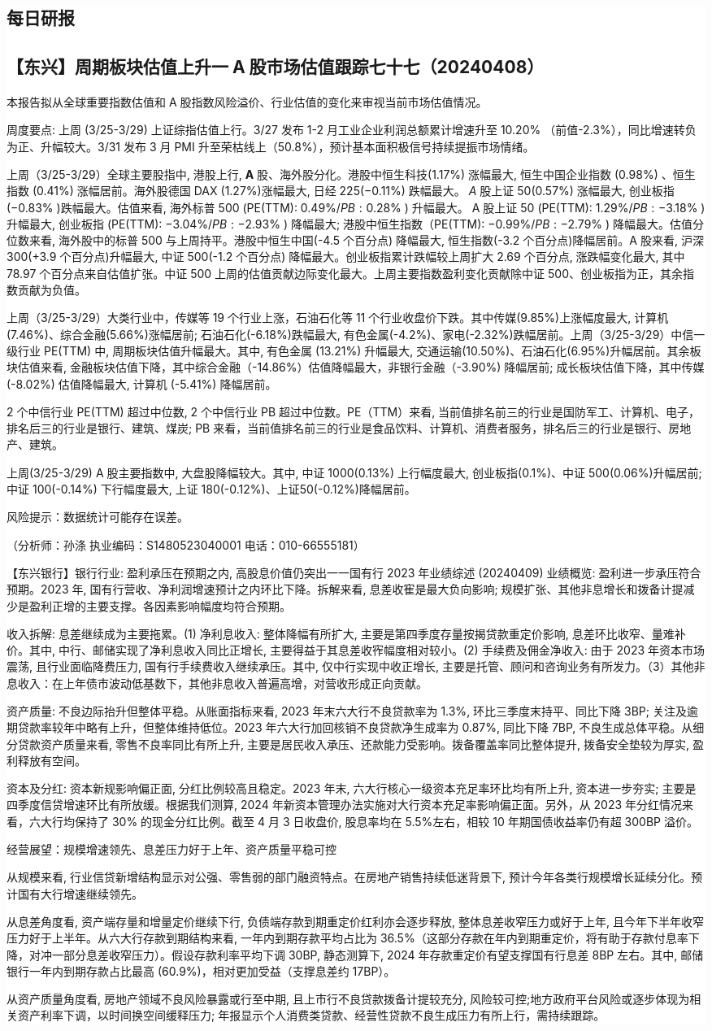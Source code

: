 ## 每日研报

## 【东兴】周期板块估值上升一 A 股市场估值跟踪七十七（20240408）

本报告拟从全球重要指数估值和 A 股指数风险溢价、行业估值的变化来审视当前市场估值情况。

周度要点: 上周 (3/25-3/29) 上证综指估值上行。3/27 发布 1-2 月工业企业利润总额累计增速升至 10.20\% （前值-2.3\%），同比增速转负为正、升幅较大。3/31 发布 3 月 PMI 升至荣枯线上（50.8\%），预计基本面积极信号持续提振市场情绪。

上周（3/25-3/29）全球主要股指中, 港股上行, $\mathbf{A}$ 股、海外股分化。港股中恒生科技(1.17\%) 涨幅最大, 恒生中国企业指数 $(0.98 \%)$ 、恒生指数 $(0.41 \%)$ 涨幅居前。海外股德国 DAX (1.27\%)涨幅最大, 日经 $225(-0.11 \%)$ 跌幅最大。 $A$ 股上证 50(0.57\%) 涨幅最大, 创业板指 $(-0.83 \%$ )跌幅最大。估值来看, 海外标普 500 (PE(TTM): $0.49 \% / P B: 0.28 \%$ ) 升幅最大。 A 股上证 50 (PE(TTM): $1.29 \% / P B:-3.18 \%$ ) 升幅最大, 创业板指 (PE(TTM): $-3.04 \% / P B:-2.93 \%$ ) 降幅最大; 港股中恒生指数（PE(TTM): $-0.99 \% / P B:-2.79 \%$ ) 降幅最大。估值分位数来看, 海外股中的标普 500 与上周持平。港股中恒生中国(-4.5 个百分点) 降幅最大, 恒生指数(-3.2 个百分点)降幅居前。A 股来看, 沪深 300(+3.9 个百分点)升幅最大, 中证 500(-1.2 个百分点) 降幅最大。创业板指累计跌幅较上周扩大 2.69 个百分点, 涨跌幅变化最大, 其中 78.97 个百分点来自估值扩张。中证 500 上周的估值贡献边际变化最大。上周主要指数盈利变化贡献除中证 500、创业板指为正，其余指数贡献为负值。

上周（3/25-3/29）大类行业中，传媒等 19 个行业上涨，石油石化等 11 个行业收盘价下跌。其中传媒(9.85\%)上涨幅度最大, 计算机 (7.46\%)、综合金融(5.66\%)涨幅居前; 石油石化(-6.18\%)跌幅最大, 有色金属(-4.2\%)、家电(-2.32\%)跌幅居前。上周（3/25-3/29）中信一级行业 PE(TTM) 中, 周期板块估值升幅最大。其中, 有色金属 (13.21\%) 升幅最大, 交通运输(10.50\%)、石油石化(6.95\%)升幅居前。其余板块估值来看, 金融板块估值下降，其中综合金融（-14.86\%）估值降幅最大，非银行金融（-3.90\%) 降幅居前; 成长板块估值下降，其中传媒 (-8.02\%) 估值降幅最大, 计算机 (-5.41\%) 降幅居前。

2 个中信行业 PE(TTM) 超过中位数, 2 个中信行业 PB 超过中位数。PE（TTM）来看, 当前值排名前三的行业是国防军工、计算机、电子，排名后三的行业是银行、建筑、煤炭; PB 来看，当前值排名前三的行业是食品饮料、计算机、消费者服务，排名后三的行业是银行、房地产、建筑。

上周(3/25-3/29) A 股主要指数中, 大盘股降幅较大。其中, 中证 1000(0.13\%) 上行幅度最大, 创业板指(0.1\%)、中证 500(0.06\%)升幅居前; 中证 100(-0.14\%) 下行幅度最大, 上证 180(-0.12\%)、上证50(-0.12\%)降幅居前。

风险提示：数据统计可能存在误差。

（分析师：孙涤 执业编码：S1480523040001 电话：010-66555181）

【东兴银行】银行行业: 盈利承压在预期之内, 高股息价值仍突出一一国有行 2023 年业绩综述 (20240409)
业绩概览: 盈利进一步承压符合预期。2023 年, 国有行营收、净利润增速预计之内环比下降。拆解来看, 息差收寉是最大负向影响; 规模扩张、其他非息增长和拨备计提减少是盈利正增的主要支撑。各因素影响幅度均符合预期。

收入拆解: 息差继续成为主要拖累。(1) 净利息收入: 整体降幅有所扩大, 主要是第四季度存量按揭贷款重定价影响, 息差环比收窄、量难补价。其中, 中行、邮储实现了净利息收入同比正增长, 主要得益于其息差收宱幅度相对较小。(2) 手续费及佣金净收入: 由于 2023 年资本市场震荡, 且行业面临降费压力, 国有行手续费收入继续承压。其中, 仅中行实现中收正增长, 主要是托管、顾问和咨询业务有所发力。（3）其他非息收入：在上年债市波动低基数下，其他非息收入普遍高增，对营收形成正向贡献。

资产质量: 不良边际抬升但整体平稳。从账面指标来看, 2023 年末六大行不良贷款率为 $1.3 \%$, 环比三季度末持平、同比下降 3BP; 关注及逾期贷款率较年中略有上升，但整体维持低位。2023 年六大行加回核销不良贷款净生成率为 $0.87 \%$, 同比下降 7BP, 不良生成总体平稳。从细分贷款资产质量来看, 零售不良率同比有所上升, 主要是居民收入承压、还款能力受影响。拨备覆盖率同比整体提升, 拨备安全垫较为厚实, 盈利释放有空间。

资本及分红: 资本新规影响偏正面, 分红比例较高且稳定。2023 年末, 六大行核心一级资本充足率环比均有所上升, 资本进一步夯实; 主要是四季度信贷增速环比有所放缓。根据我们测算, 2024 年新资本管理办法实施对大行资本充足率影响偏正面。另外，从 2023 年分红情况来看，六大行均保持了 $30 \%$ 的现金分红比例。截至 4 月 3 日收盘价, 股息率均在 5.5\%左右，相较 10 年期国债收益率仍有超 300BP 溢价。

经营展望：规模增速领先、息差压力好于上年、资产质量平稳可控

从规模来看, 行业信贷新增结构显示对公强、零售弱的部门融资特点。在房地产销售持续低迷背景下, 预计今年各类行规模增长延续分化。预计国有大行增速继续领先。

从息差角度看, 资产端存量和增量定价继续下行, 负债端存款到期重定价红利亦会逐步释放, 整体息差收窄压力或好于上年, 且今年下半年收窄压力好于上半年。从六大行存款到期结构来看, 一年内到期存款平均占比为 36.5\%（这部分存款在年内到期重定价，将有助于存款付息率下降，对冲一部分息差收窄压力）。假设存款利率平均下调 30BP, 静态测算下, 2024 年存款重定价有望支撑国有行息差 8BP 左右。其中, 邮储银行一年内到期存款占比最高 (60.9\%)，相对更加受益（支撑息差约 17BP）。

从资产质量角度看, 房地产领域不良风险暴露或行至中期, 且上市行不良贷款拨备计提较充分, 风险较可控;地方政府平台风险或逐步体现为相关资产利率下调，以时间换空间缓释压力; 年报显示个人消费类贷款、经营性贷款不良生成压力有所上行，需持续跟踪。
